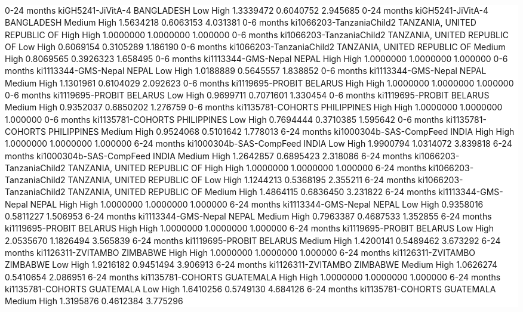 0-24 months   kiGH5241-JiVitA-4          BANGLADESH                     Low                  High              1.3339472   0.6040752   2.945685
0-24 months   kiGH5241-JiVitA-4          BANGLADESH                     Medium               High              1.5634218   0.6063153   4.031381
0-6 months    ki1066203-TanzaniaChild2   TANZANIA, UNITED REPUBLIC OF   High                 High              1.0000000   1.0000000   1.000000
0-6 months    ki1066203-TanzaniaChild2   TANZANIA, UNITED REPUBLIC OF   Low                  High              0.6069154   0.3105289   1.186190
0-6 months    ki1066203-TanzaniaChild2   TANZANIA, UNITED REPUBLIC OF   Medium               High              0.8069565   0.3926323   1.658495
0-6 months    ki1113344-GMS-Nepal        NEPAL                          High                 High              1.0000000   1.0000000   1.000000
0-6 months    ki1113344-GMS-Nepal        NEPAL                          Low                  High              1.0188889   0.5645557   1.838852
0-6 months    ki1113344-GMS-Nepal        NEPAL                          Medium               High              1.1301961   0.6104029   2.092623
0-6 months    ki1119695-PROBIT           BELARUS                        High                 High              1.0000000   1.0000000   1.000000
0-6 months    ki1119695-PROBIT           BELARUS                        Low                  High              0.9699711   0.7071601   1.330454
0-6 months    ki1119695-PROBIT           BELARUS                        Medium               High              0.9352037   0.6850202   1.276759
0-6 months    ki1135781-COHORTS          PHILIPPINES                    High                 High              1.0000000   1.0000000   1.000000
0-6 months    ki1135781-COHORTS          PHILIPPINES                    Low                  High              0.7694444   0.3710385   1.595642
0-6 months    ki1135781-COHORTS          PHILIPPINES                    Medium               High              0.9524068   0.5101642   1.778013
6-24 months   ki1000304b-SAS-CompFeed    INDIA                          High                 High              1.0000000   1.0000000   1.000000
6-24 months   ki1000304b-SAS-CompFeed    INDIA                          Low                  High              1.9900794   1.0314072   3.839818
6-24 months   ki1000304b-SAS-CompFeed    INDIA                          Medium               High              1.2642857   0.6895423   2.318086
6-24 months   ki1066203-TanzaniaChild2   TANZANIA, UNITED REPUBLIC OF   High                 High              1.0000000   1.0000000   1.000000
6-24 months   ki1066203-TanzaniaChild2   TANZANIA, UNITED REPUBLIC OF   Low                  High              1.1244213   0.5368195   2.355211
6-24 months   ki1066203-TanzaniaChild2   TANZANIA, UNITED REPUBLIC OF   Medium               High              1.4864115   0.6836450   3.231822
6-24 months   ki1113344-GMS-Nepal        NEPAL                          High                 High              1.0000000   1.0000000   1.000000
6-24 months   ki1113344-GMS-Nepal        NEPAL                          Low                  High              0.9358016   0.5811227   1.506953
6-24 months   ki1113344-GMS-Nepal        NEPAL                          Medium               High              0.7963387   0.4687533   1.352855
6-24 months   ki1119695-PROBIT           BELARUS                        High                 High              1.0000000   1.0000000   1.000000
6-24 months   ki1119695-PROBIT           BELARUS                        Low                  High              2.0535670   1.1826494   3.565839
6-24 months   ki1119695-PROBIT           BELARUS                        Medium               High              1.4200141   0.5489462   3.673292
6-24 months   ki1126311-ZVITAMBO         ZIMBABWE                       High                 High              1.0000000   1.0000000   1.000000
6-24 months   ki1126311-ZVITAMBO         ZIMBABWE                       Low                  High              1.9216182   0.9451494   3.906913
6-24 months   ki1126311-ZVITAMBO         ZIMBABWE                       Medium               High              1.0626274   0.5410654   2.086951
6-24 months   ki1135781-COHORTS          GUATEMALA                      High                 High              1.0000000   1.0000000   1.000000
6-24 months   ki1135781-COHORTS          GUATEMALA                      Low                  High              1.6410256   0.5749130   4.684126
6-24 months   ki1135781-COHORTS          GUATEMALA                      Medium               High              1.3195876   0.4612384   3.775296